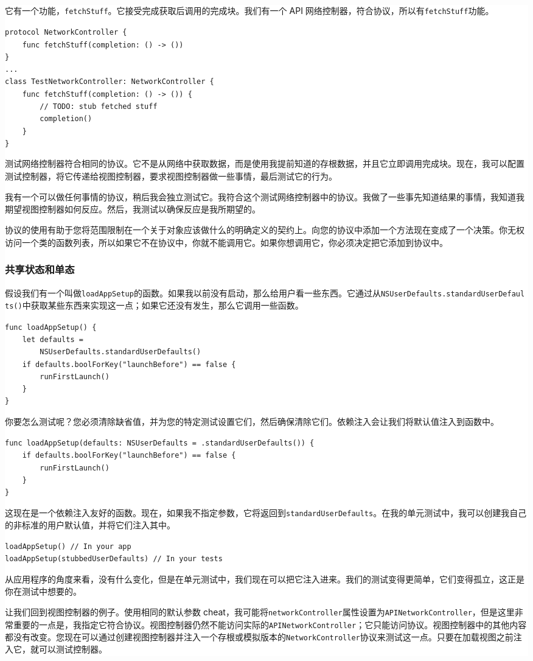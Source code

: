 它有一个功能，`fetchStuff`。它接受完成获取后调用的完成块。我们有一个 API 网络控制器，符合协议，所以有`fetchStuff`功能。

```
protocol NetworkController {
    func fetchStuff(completion: () -> ())
}
...
class TestNetworkController: NetworkController {
    func fetchStuff(completion: () -> ()) {
        // TODO: stub fetched stuff
        completion()
    }
} 
```

测试网络控制器符合相同的协议。它不是从网络中获取数据，而是使用我提前知道的存根数据，并且它立即调用完成块。现在，我可以配置测试控制器，将它传递给视图控制器，要求视图控制器做一些事情，最后测试它的行为。

我有一个可以做任何事情的协议，稍后我会独立测试它。我符合这个测试网络控制器中的协议。我做了一些事先知道结果的事情，我知道我期望视图控制器如何反应。然后，我测试以确保反应是我所期望的。

协议的使用有助于您将范围限制在一个关于对象应该做什么的明确定义的契约上。向您的协议中添加一个方法现在变成了一个决策。你无权访问一个类的函数列表，所以如果它不在协议中，你就不能调用它。如果你想调用它，你必须决定把它添加到协议中。

### 共享状态和单态 

假设我们有一个叫做`loadAppSetup`的函数。如果我以前没有启动，那么给用户看一些东西。它通过从`NSUserDefaults.standardUserDefaults()`中获取某些东西来实现这一点；如果它还没有发生，那么它调用一些函数。

```
func loadAppSetup() {
    let defaults =
        NSUserDefaults.standardUserDefaults()
    if defaults.boolForKey("launchBefore") == false {
        runFirstLaunch()
    }
} 
```

你要怎么测试呢？您必须清除缺省值，并为您的特定测试设置它们，然后确保清除它们。依赖注入会让我们将默认值注入到函数中。

```
func loadAppSetup(defaults: NSUserDefaults = .standardUserDefaults()) {
    if defaults.boolForKey("launchBefore") == false {
        runFirstLaunch()
    }
} 
```

这现在是一个依赖注入友好的函数。现在，如果我不指定参数，它将返回到`standardUserDefaults`。在我的单元测试中，我可以创建我自己的非标准的用户默认值，并将它们注入其中。

```
loadAppSetup() // In your app
loadAppSetup(stubbedUserDefaults) // In your tests 
```

从应用程序的角度来看，没有什么变化，但是在单元测试中，我们现在可以把它注入进来。我们的测试变得更简单，它们变得孤立，这正是你在测试中想要的。

让我们回到视图控制器的例子。使用相同的默认参数 cheat，我可能将`networkController`属性设置为`APINetworkController`，但是这里非常重要的一点是，我指定它符合协议。视图控制器仍然不能访问实际的`APINetworkController`；它只能访问协议。视图控制器中的其他内容都没有改变。您现在可以通过创建视图控制器并注入一个存根或模拟版本的`NetworkController`协议来测试这一点。只要在加载视图之前注入它，就可以测试控制器。

